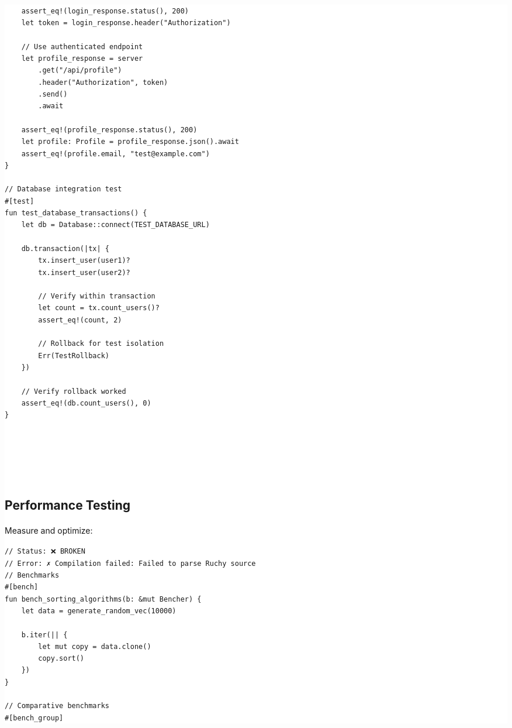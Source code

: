 ```ruchy
    assert_eq!(login_response.status(), 200)
    let token = login_response.header("Authorization")
    
    // Use authenticated endpoint
    let profile_response = server
        .get("/api/profile")
        .header("Authorization", token)
        .send()
        .await
    
    assert_eq!(profile_response.status(), 200)
    let profile: Profile = profile_response.json().await
    assert_eq!(profile.email, "test@example.com")
}

// Database integration test
#[test]
fun test_database_transactions() {
    let db = Database::connect(TEST_DATABASE_URL)
    
    db.transaction(|tx| {
        tx.insert_user(user1)?
        tx.insert_user(user2)?
        
        // Verify within transaction
        let count = tx.count_users()?
        assert_eq!(count, 2)
        
        // Rollback for test isolation
        Err(TestRollback)
    })
    
    // Verify rollback worked
    assert_eq!(db.count_users(), 0)
}






```

## Performance Testing

Measure and optimize:

```ruchy
// Status: ❌ BROKEN
// Error: ✗ Compilation failed: Failed to parse Ruchy source
// Benchmarks
#[bench]
fun bench_sorting_algorithms(b: &mut Bencher) {
    let data = generate_random_vec(10000)
    
    b.iter(|| {
        let mut copy = data.clone()
        copy.sort()
    })
}

// Comparative benchmarks
#[bench_group]
```